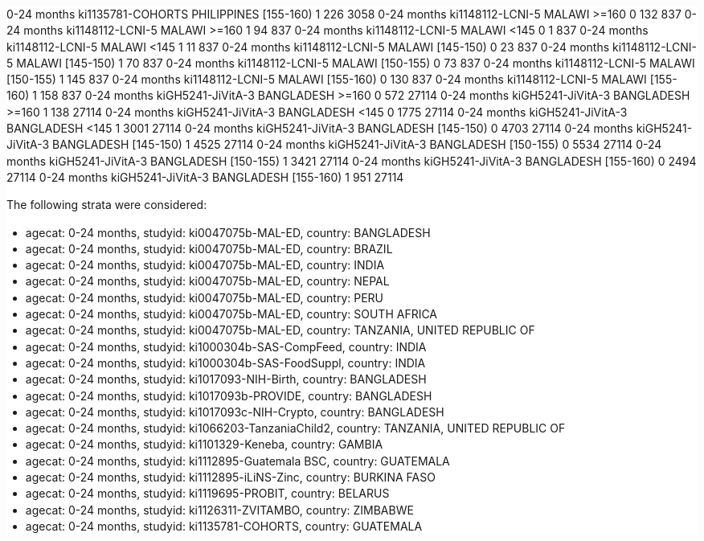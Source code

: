 0-24 months   ki1135781-COHORTS          PHILIPPINES                    [155-160)               1      226    3058
0-24 months   ki1148112-LCNI-5           MALAWI                         >=160                   0      132     837
0-24 months   ki1148112-LCNI-5           MALAWI                         >=160                   1       94     837
0-24 months   ki1148112-LCNI-5           MALAWI                         <145                    0        1     837
0-24 months   ki1148112-LCNI-5           MALAWI                         <145                    1       11     837
0-24 months   ki1148112-LCNI-5           MALAWI                         [145-150)               0       23     837
0-24 months   ki1148112-LCNI-5           MALAWI                         [145-150)               1       70     837
0-24 months   ki1148112-LCNI-5           MALAWI                         [150-155)               0       73     837
0-24 months   ki1148112-LCNI-5           MALAWI                         [150-155)               1      145     837
0-24 months   ki1148112-LCNI-5           MALAWI                         [155-160)               0      130     837
0-24 months   ki1148112-LCNI-5           MALAWI                         [155-160)               1      158     837
0-24 months   kiGH5241-JiVitA-3          BANGLADESH                     >=160                   0      572   27114
0-24 months   kiGH5241-JiVitA-3          BANGLADESH                     >=160                   1      138   27114
0-24 months   kiGH5241-JiVitA-3          BANGLADESH                     <145                    0     1775   27114
0-24 months   kiGH5241-JiVitA-3          BANGLADESH                     <145                    1     3001   27114
0-24 months   kiGH5241-JiVitA-3          BANGLADESH                     [145-150)               0     4703   27114
0-24 months   kiGH5241-JiVitA-3          BANGLADESH                     [145-150)               1     4525   27114
0-24 months   kiGH5241-JiVitA-3          BANGLADESH                     [150-155)               0     5534   27114
0-24 months   kiGH5241-JiVitA-3          BANGLADESH                     [150-155)               1     3421   27114
0-24 months   kiGH5241-JiVitA-3          BANGLADESH                     [155-160)               0     2494   27114
0-24 months   kiGH5241-JiVitA-3          BANGLADESH                     [155-160)               1      951   27114


The following strata were considered:

* agecat: 0-24 months, studyid: ki0047075b-MAL-ED, country: BANGLADESH
* agecat: 0-24 months, studyid: ki0047075b-MAL-ED, country: BRAZIL
* agecat: 0-24 months, studyid: ki0047075b-MAL-ED, country: INDIA
* agecat: 0-24 months, studyid: ki0047075b-MAL-ED, country: NEPAL
* agecat: 0-24 months, studyid: ki0047075b-MAL-ED, country: PERU
* agecat: 0-24 months, studyid: ki0047075b-MAL-ED, country: SOUTH AFRICA
* agecat: 0-24 months, studyid: ki0047075b-MAL-ED, country: TANZANIA, UNITED REPUBLIC OF
* agecat: 0-24 months, studyid: ki1000304b-SAS-CompFeed, country: INDIA
* agecat: 0-24 months, studyid: ki1000304b-SAS-FoodSuppl, country: INDIA
* agecat: 0-24 months, studyid: ki1017093-NIH-Birth, country: BANGLADESH
* agecat: 0-24 months, studyid: ki1017093b-PROVIDE, country: BANGLADESH
* agecat: 0-24 months, studyid: ki1017093c-NIH-Crypto, country: BANGLADESH
* agecat: 0-24 months, studyid: ki1066203-TanzaniaChild2, country: TANZANIA, UNITED REPUBLIC OF
* agecat: 0-24 months, studyid: ki1101329-Keneba, country: GAMBIA
* agecat: 0-24 months, studyid: ki1112895-Guatemala BSC, country: GUATEMALA
* agecat: 0-24 months, studyid: ki1112895-iLiNS-Zinc, country: BURKINA FASO
* agecat: 0-24 months, studyid: ki1119695-PROBIT, country: BELARUS
* agecat: 0-24 months, studyid: ki1126311-ZVITAMBO, country: ZIMBABWE
* agecat: 0-24 months, studyid: ki1135781-COHORTS, country: GUATEMALA